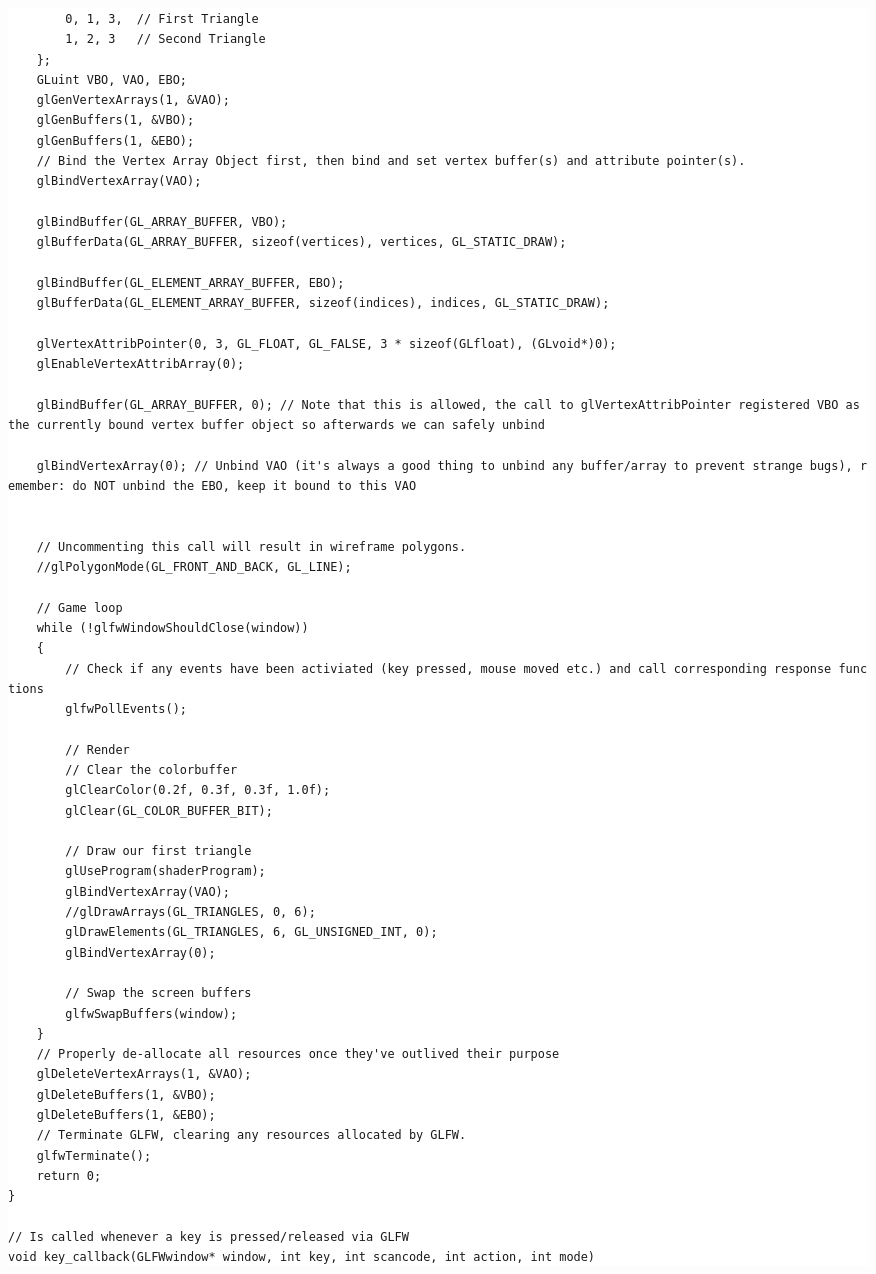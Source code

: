 ```objc
        0, 1, 3,  // First Triangle
        1, 2, 3   // Second Triangle
    };
    GLuint VBO, VAO, EBO;
    glGenVertexArrays(1, &VAO);
    glGenBuffers(1, &VBO);
    glGenBuffers(1, &EBO);
    // Bind the Vertex Array Object first, then bind and set vertex buffer(s) and attribute pointer(s).
    glBindVertexArray(VAO);
    
    glBindBuffer(GL_ARRAY_BUFFER, VBO);
    glBufferData(GL_ARRAY_BUFFER, sizeof(vertices), vertices, GL_STATIC_DRAW);
    
    glBindBuffer(GL_ELEMENT_ARRAY_BUFFER, EBO);
    glBufferData(GL_ELEMENT_ARRAY_BUFFER, sizeof(indices), indices, GL_STATIC_DRAW);
    
    glVertexAttribPointer(0, 3, GL_FLOAT, GL_FALSE, 3 * sizeof(GLfloat), (GLvoid*)0);
    glEnableVertexAttribArray(0);
    
    glBindBuffer(GL_ARRAY_BUFFER, 0); // Note that this is allowed, the call to glVertexAttribPointer registered VBO as the currently bound vertex buffer object so afterwards we can safely unbind
    
    glBindVertexArray(0); // Unbind VAO (it's always a good thing to unbind any buffer/array to prevent strange bugs), remember: do NOT unbind the EBO, keep it bound to this VAO
    
    
    // Uncommenting this call will result in wireframe polygons.
    //glPolygonMode(GL_FRONT_AND_BACK, GL_LINE);
    
    // Game loop
    while (!glfwWindowShouldClose(window))
    {
        // Check if any events have been activiated (key pressed, mouse moved etc.) and call corresponding response functions
        glfwPollEvents();
        
        // Render
        // Clear the colorbuffer
        glClearColor(0.2f, 0.3f, 0.3f, 1.0f);
        glClear(GL_COLOR_BUFFER_BIT);
        
        // Draw our first triangle
        glUseProgram(shaderProgram);
        glBindVertexArray(VAO);
        //glDrawArrays(GL_TRIANGLES, 0, 6);
        glDrawElements(GL_TRIANGLES, 6, GL_UNSIGNED_INT, 0);
        glBindVertexArray(0);
        
        // Swap the screen buffers
        glfwSwapBuffers(window);
    }
    // Properly de-allocate all resources once they've outlived their purpose
    glDeleteVertexArrays(1, &VAO);
    glDeleteBuffers(1, &VBO);
    glDeleteBuffers(1, &EBO);
    // Terminate GLFW, clearing any resources allocated by GLFW.
    glfwTerminate();
    return 0;
}

// Is called whenever a key is pressed/released via GLFW
void key_callback(GLFWwindow* window, int key, int scancode, int action, int mode)
```